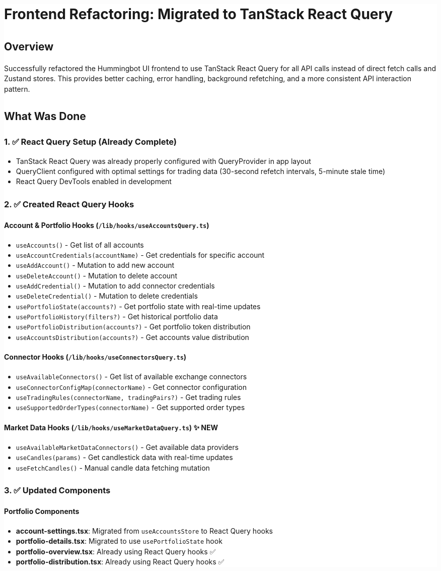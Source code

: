 # Frontend Refactoring: Migrated to TanStack React Query

## Overview

Successfully refactored the Hummingbot UI frontend to use TanStack React Query for all API calls instead of direct fetch calls and Zustand stores. This provides better caching, error handling, background refetching, and a more consistent API interaction pattern.

## What Was Done

### 1. ✅ React Query Setup (Already Complete)
- TanStack React Query was already properly configured with QueryProvider in app layout
- QueryClient configured with optimal settings for trading data (30-second refetch intervals, 5-minute stale time)
- React Query DevTools enabled in development

### 2. ✅ Created React Query Hooks

#### Account & Portfolio Hooks (`/lib/hooks/useAccountsQuery.ts`)
- `useAccounts()` - Get list of all accounts
- `useAccountCredentials(accountName)` - Get credentials for specific account  
- `useAddAccount()` - Mutation to add new account
- `useDeleteAccount()` - Mutation to delete account
- `useAddCredential()` - Mutation to add connector credentials
- `useDeleteCredential()` - Mutation to delete credentials
- `usePortfolioState(accounts?)` - Get portfolio state with real-time updates
- `usePortfolioHistory(filters?)` - Get historical portfolio data
- `usePortfolioDistribution(accounts?)` - Get portfolio token distribution
- `useAccountsDistribution(accounts?)` - Get accounts value distribution

#### Connector Hooks (`/lib/hooks/useConnectorsQuery.ts`)
- `useAvailableConnectors()` - Get list of available exchange connectors
- `useConnectorConfigMap(connectorName)` - Get connector configuration
- `useTradingRules(connectorName, tradingPairs?)` - Get trading rules
- `useSupportedOrderTypes(connectorName)` - Get supported order types

#### Market Data Hooks (`/lib/hooks/useMarketDataQuery.ts`) ✨ NEW
- `useAvailableMarketDataConnectors()` - Get available data providers
- `useCandles(params)` - Get candlestick data with real-time updates
- `useFetchCandles()` - Manual candle data fetching mutation

### 3. ✅ Updated Components

#### Portfolio Components
- **account-settings.tsx**: Migrated from `useAccountsStore` to React Query hooks
- **portfolio-details.tsx**: Migrated to use `usePortfolioState` hook
- **portfolio-overview.tsx**: Already using React Query hooks ✅
- **portfolio-distribution.tsx**: Already using React Query hooks ✅
